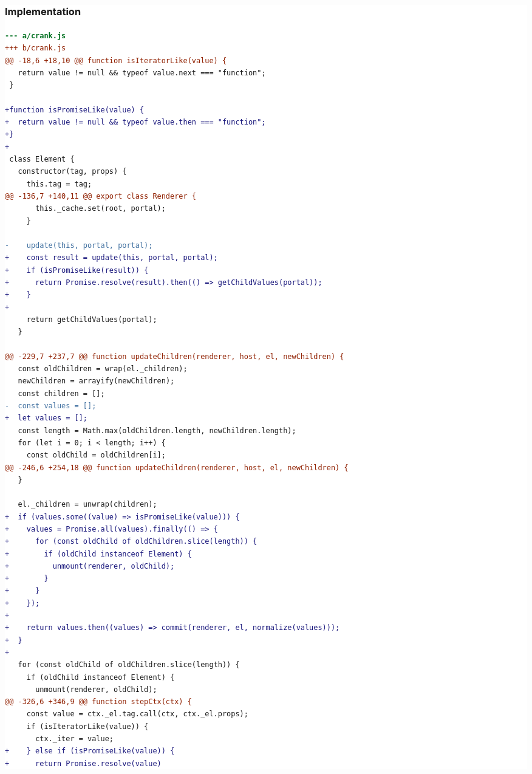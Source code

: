 ### Implementation

```diff
--- a/crank.js
+++ b/crank.js
@@ -18,6 +18,10 @@ function isIteratorLike(value) {
   return value != null && typeof value.next === "function";
 }

+function isPromiseLike(value) {
+  return value != null && typeof value.then === "function";
+}
+
 class Element {
   constructor(tag, props) {
     this.tag = tag;
@@ -136,7 +140,11 @@ export class Renderer {
       this._cache.set(root, portal);
     }

-    update(this, portal, portal);
+    const result = update(this, portal, portal);
+    if (isPromiseLike(result)) {
+      return Promise.resolve(result).then(() => getChildValues(portal));
+    }
+
     return getChildValues(portal);
   }

@@ -229,7 +237,7 @@ function updateChildren(renderer, host, el, newChildren) {
   const oldChildren = wrap(el._children);
   newChildren = arrayify(newChildren);
   const children = [];
-  const values = [];
+  let values = [];
   const length = Math.max(oldChildren.length, newChildren.length);
   for (let i = 0; i < length; i++) {
     const oldChild = oldChildren[i];
@@ -246,6 +254,18 @@ function updateChildren(renderer, host, el, newChildren) {
   }

   el._children = unwrap(children);
+  if (values.some((value) => isPromiseLike(value))) {
+    values = Promise.all(values).finally(() => {
+      for (const oldChild of oldChildren.slice(length)) {
+        if (oldChild instanceof Element) {
+          unmount(renderer, oldChild);
+        }
+      }
+    });
+
+    return values.then((values) => commit(renderer, el, normalize(values)));
+  }
+
   for (const oldChild of oldChildren.slice(length)) {
     if (oldChild instanceof Element) {
       unmount(renderer, oldChild);
@@ -326,6 +346,9 @@ function stepCtx(ctx) {
     const value = ctx._el.tag.call(ctx, ctx._el.props);
     if (isIteratorLike(value)) {
       ctx._iter = value;
+    } else if (isPromiseLike(value)) {
+      return Promise.resolve(value)
```